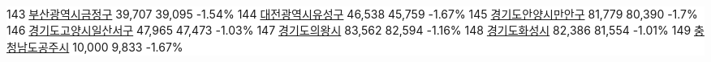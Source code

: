   <tr class="item">
    <td>143</td>
    <td><a href="/apt/부산광역시금정구">부산광역시금정구</a></td>
    <td>39,707</td>
    <td>39,095</td>
    <td>-1.54%</td>
  </tr>

  <tr class="item">
    <td>144</td>
    <td><a href="/apt/대전광역시유성구">대전광역시유성구</a></td>
    <td>46,538</td>
    <td>45,759</td>
    <td>-1.67%</td>
  </tr>

  <tr class="item">
    <td>145</td>
    <td><a href="/apt/경기도안양시만안구">경기도안양시만안구</a></td>
    <td>81,779</td>
    <td>80,390</td>
    <td>-1.7%</td>
  </tr>

  <tr class="item">
    <td>146</td>
    <td><a href="/apt/경기도고양시일산서구">경기도고양시일산서구</a></td>
    <td>47,965</td>
    <td>47,473</td>
    <td>-1.03%</td>
  </tr>

  <tr class="item">
    <td>147</td>
    <td><a href="/apt/경기도의왕시">경기도의왕시</a></td>
    <td>83,562</td>
    <td>82,594</td>
    <td>-1.16%</td>
  </tr>

  <tr class="item">
    <td>148</td>
    <td><a href="/apt/경기도화성시">경기도화성시</a></td>
    <td>82,386</td>
    <td>81,554</td>
    <td>-1.01%</td>
  </tr>

  <tr class="item">
    <td>149</td>
    <td><a href="/apt/충청남도공주시">충청남도공주시</a></td>
    <td>10,000</td>
    <td>9,833</td>
    <td>-1.67%</td>
  </tr>

